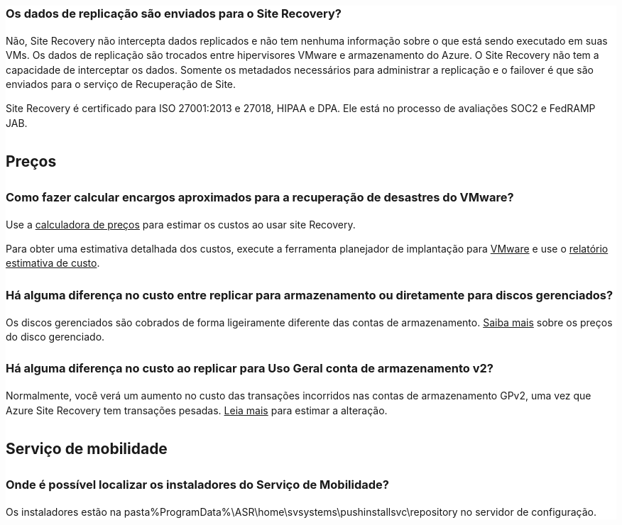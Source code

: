 ### <a name="is-replication-data-sent-to-site-recovery"></a>Os dados de replicação são enviados para o Site Recovery?

Não, Site Recovery não intercepta dados replicados e não tem nenhuma informação sobre o que está sendo executado em suas VMs. Os dados de replicação são trocados entre hipervisores VMware e armazenamento do Azure. O Site Recovery não tem a capacidade de interceptar os dados. Somente os metadados necessários para administrar a replicação e o failover é que são enviados para o serviço de Recuperação de Site.  

Site Recovery é certificado para ISO 27001:2013 e 27018, HIPAA e DPA. Ele está no processo de avaliações SOC2 e FedRAMP JAB.

## <a name="pricing"></a>Preços

### <a name="how-do-i-calculate-approximate-charges-for-vmware-disaster-recovery"></a>Como fazer calcular encargos aproximados para a recuperação de desastres do VMware?

Use a [calculadora de preços](https://aka.ms/asr_pricing_calculator) para estimar os custos ao usar site Recovery.

Para obter uma estimativa detalhada dos custos, execute a ferramenta planejador de implantação para [VMware](https://aka.ms/siterecovery_deployment_planner) e use o [relatório estimativa de custo](https://aka.ms/asr_DP_costreport).

### <a name="is-there-any-difference-in-cost-between-replicating-to-storage-or-directly-to-managed-disks"></a>Há alguma diferença no custo entre replicar para armazenamento ou diretamente para discos gerenciados?

Os discos gerenciados são cobrados de forma ligeiramente diferente das contas de armazenamento. [Saiba mais](https://azure.microsoft.com/pricing/details/managed-disks/) sobre os preços do disco gerenciado.

### <a name="is-there-any-difference-in-cost-when-replicating-to-general-purpose-v2-storage-account"></a>Há alguma diferença no custo ao replicar para Uso Geral conta de armazenamento v2?

Normalmente, você verá um aumento no custo das transações incorridos nas contas de armazenamento GPv2, uma vez que Azure Site Recovery tem transações pesadas. [Leia mais](../storage/common/storage-account-upgrade.md#pricing-and-billing) para estimar a alteração.

## <a name="mobility-service"></a>Serviço de mobilidade

### <a name="where-can-i-find-the-mobility-service-installers"></a>Onde é possível localizar os instaladores do Serviço de Mobilidade?

Os instaladores estão na pasta%ProgramData%\ASR\home\svsystems\pushinstallsvc\repository no servidor de configuração.

